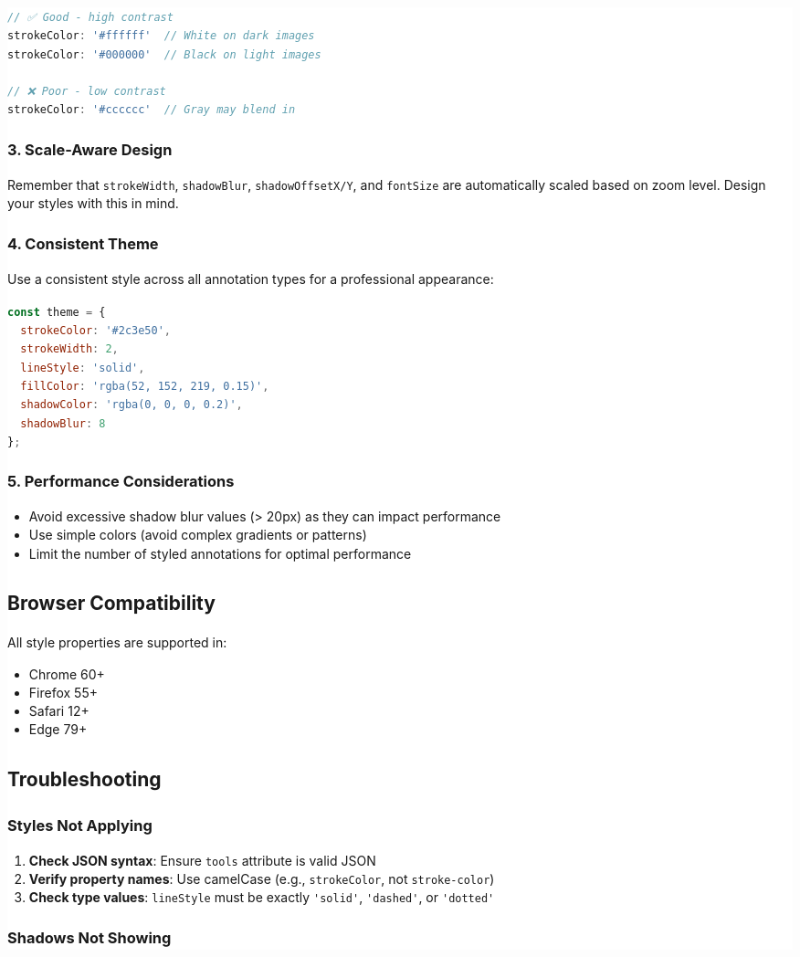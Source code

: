 ```javascript
// ✅ Good - high contrast
strokeColor: '#ffffff'  // White on dark images
strokeColor: '#000000'  // Black on light images

// ❌ Poor - low contrast
strokeColor: '#cccccc'  // Gray may blend in
```

### 3. Scale-Aware Design

Remember that `strokeWidth`, `shadowBlur`, `shadowOffsetX/Y`, and `fontSize` are automatically scaled based on zoom level. Design your styles with this in mind.

### 4. Consistent Theme

Use a consistent style across all annotation types for a professional appearance:

```javascript
const theme = {
  strokeColor: '#2c3e50',
  strokeWidth: 2,
  lineStyle: 'solid',
  fillColor: 'rgba(52, 152, 219, 0.15)',
  shadowColor: 'rgba(0, 0, 0, 0.2)',
  shadowBlur: 8
};
```

### 5. Performance Considerations

- Avoid excessive shadow blur values (> 20px) as they can impact performance
- Use simple colors (avoid complex gradients or patterns)
- Limit the number of styled annotations for optimal performance

## Browser Compatibility

All style properties are supported in:
- Chrome 60+
- Firefox 55+
- Safari 12+
- Edge 79+

## Troubleshooting

### Styles Not Applying

1. **Check JSON syntax**: Ensure `tools` attribute is valid JSON
2. **Verify property names**: Use camelCase (e.g., `strokeColor`, not `stroke-color`)
3. **Check type values**: `lineStyle` must be exactly `'solid'`, `'dashed'`, or `'dotted'`

### Shadows Not Showing
